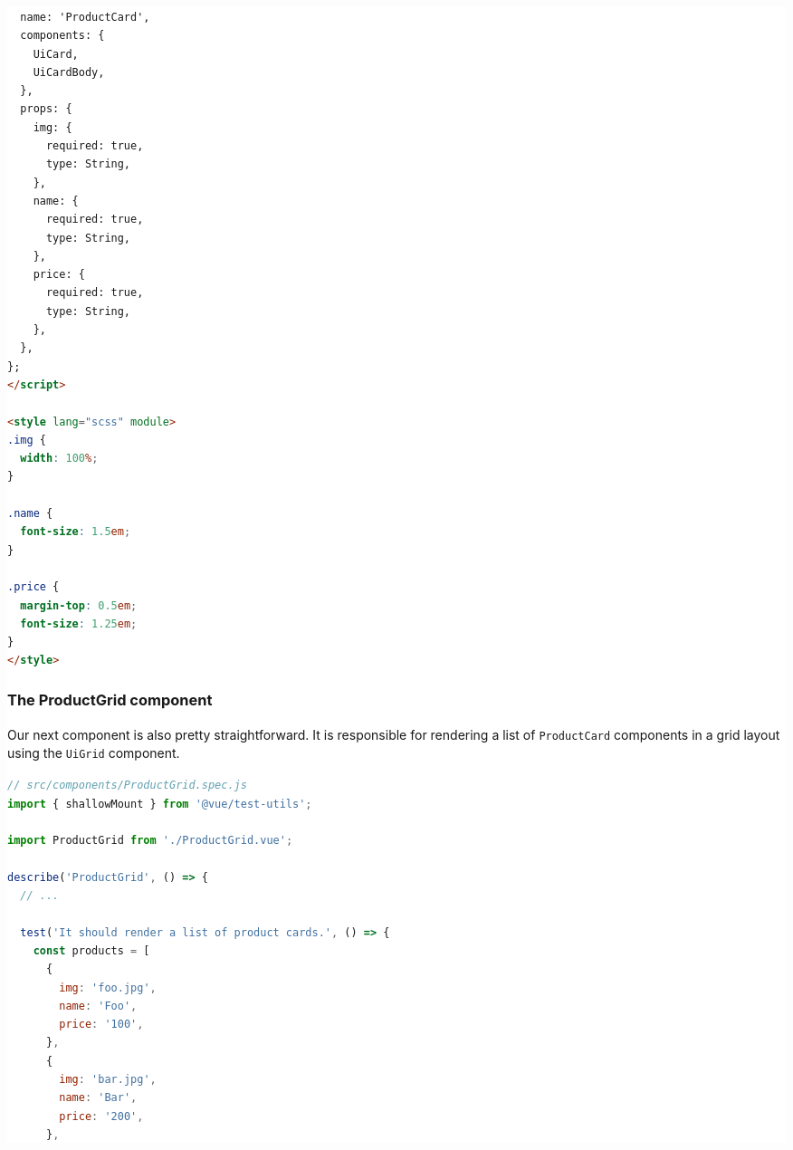 ```html
  name: 'ProductCard',
  components: {
    UiCard,
    UiCardBody,
  },
  props: {
    img: {
      required: true,
      type: String,
    },
    name: {
      required: true,
      type: String,
    },
    price: {
      required: true,
      type: String,
    },
  },
};
</script>

<style lang="scss" module>
.img {
  width: 100%;
}

.name {
  font-size: 1.5em;
}

.price {
  margin-top: 0.5em;
  font-size: 1.25em;
}
</style>
```

### The ProductGrid component

Our next component is also pretty straightforward. It is responsible for rendering a list of `ProductCard` components in a grid layout using the `UiGrid` component.

```js
// src/components/ProductGrid.spec.js
import { shallowMount } from '@vue/test-utils';

import ProductGrid from './ProductGrid.vue';

describe('ProductGrid', () => {
  // ...

  test('It should render a list of product cards.', () => {
    const products = [
      {
        img: 'foo.jpg',
        name: 'Foo',
        price: '100',
      },
      {
        img: 'bar.jpg',
        name: 'Bar',
        price: '200',
      },
```